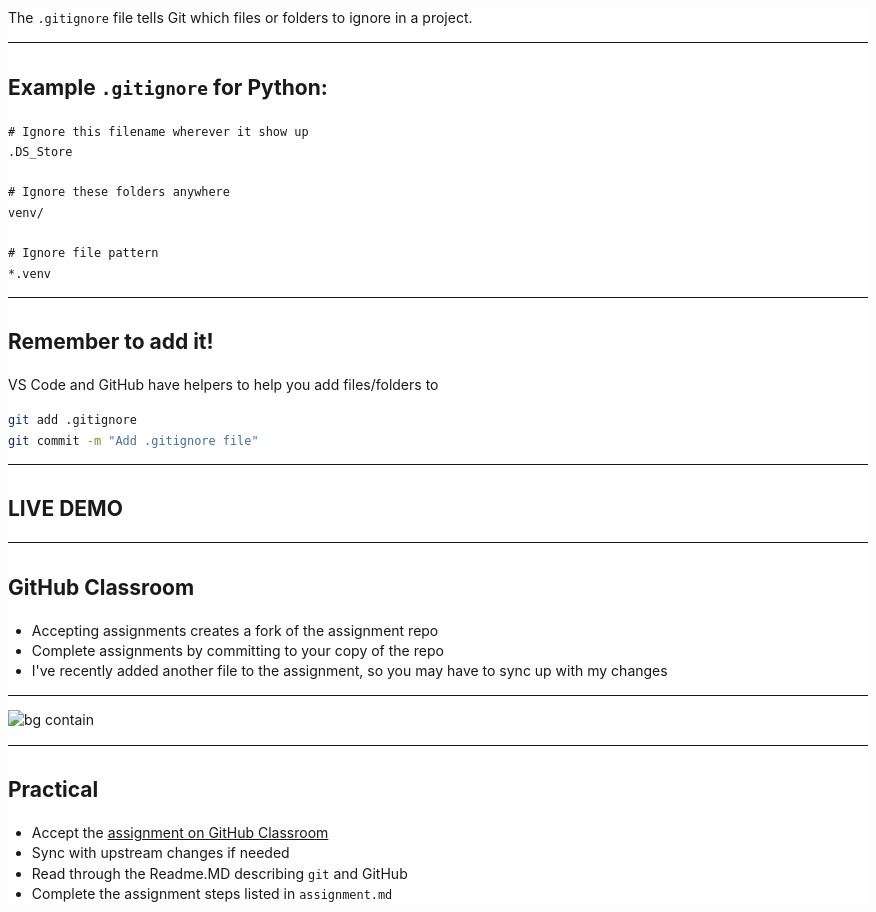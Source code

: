 The `.gitignore` file tells Git which files or folders to ignore in a project.

---
## Example `.gitignore` for Python:

```gitignore
# Ignore this filename wherever it show up
.DS_Store

# Ignore these folders anywhere
venv/ 

# Ignore file pattern
*.venv

```

---
## Remember to add it!
VS Code and GitHub have helpers to help you add files/folders to

```bash
git add .gitignore
git commit -m "Add .gitignore file"
```


---

## LIVE DEMO

---
## GitHub Classroom

- Accepting assignments creates a fork of the assignment repo
- Complete assignments by committing to your copy of the repo
- I've recently added another file to the assignment, so you may have to sync up with my changes
---

![bg contain](Pasted%20image%2020240918103045.png)

---
## Practical

- Accept the [assignment on GitHub Classroom](https://classroom.github.com/a/Z2sWwnXF)
- Sync with upstream changes if needed
- Read through the Readme.MD describing `git` and GitHub
- Complete the assignment steps listed in `assignment.md`